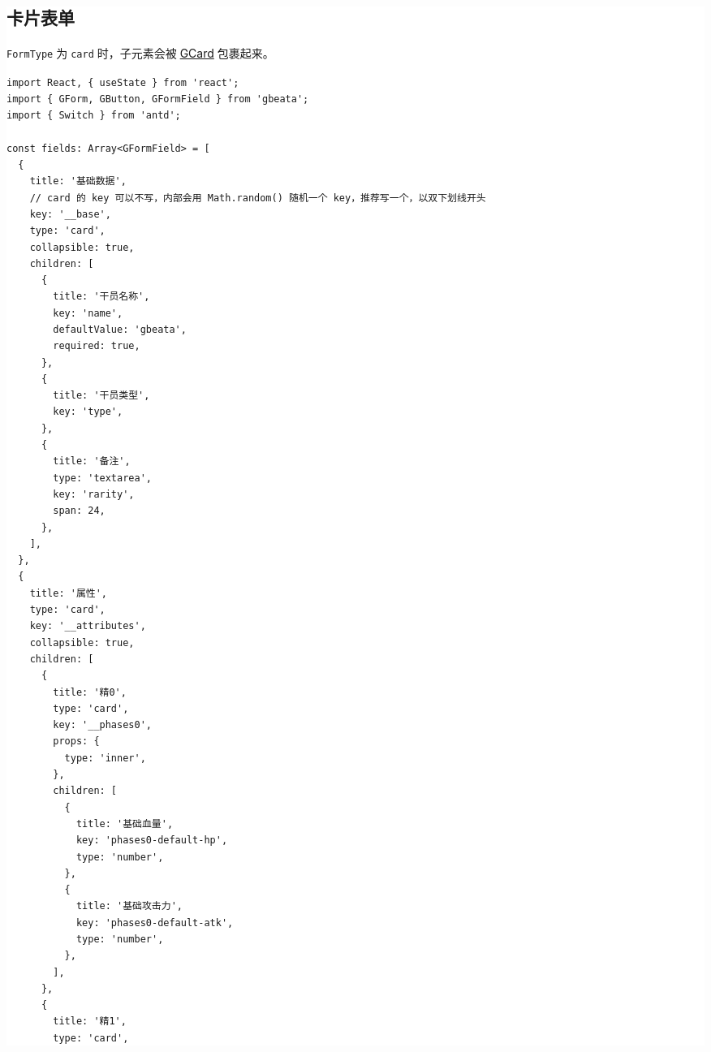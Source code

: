 ## 卡片表单

`FormType` 为 `card` 时，子元素会被 [GCard](./mw-card) 包裹起来。

```tsx
import React, { useState } from 'react';
import { GForm, GButton, GFormField } from 'gbeata';
import { Switch } from 'antd';

const fields: Array<GFormField> = [
  {
    title: '基础数据',
    // card 的 key 可以不写，内部会用 Math.random() 随机一个 key，推荐写一个，以双下划线开头
    key: '__base',
    type: 'card',
    collapsible: true,
    children: [
      {
        title: '干员名称',
        key: 'name',
        defaultValue: 'gbeata',
        required: true,
      },
      {
        title: '干员类型',
        key: 'type',
      },
      {
        title: '备注',
        type: 'textarea',
        key: 'rarity',
        span: 24,
      },
    ],
  },
  {
    title: '属性',
    type: 'card',
    key: '__attributes',
    collapsible: true,
    children: [
      {
        title: '精0',
        type: 'card',
        key: '__phases0',
        props: {
          type: 'inner',
        },
        children: [
          {
            title: '基础血量',
            key: 'phases0-default-hp',
            type: 'number',
          },
          {
            title: '基础攻击力',
            key: 'phases0-default-atk',
            type: 'number',
          },
        ],
      },
      {
        title: '精1',
        type: 'card',
```